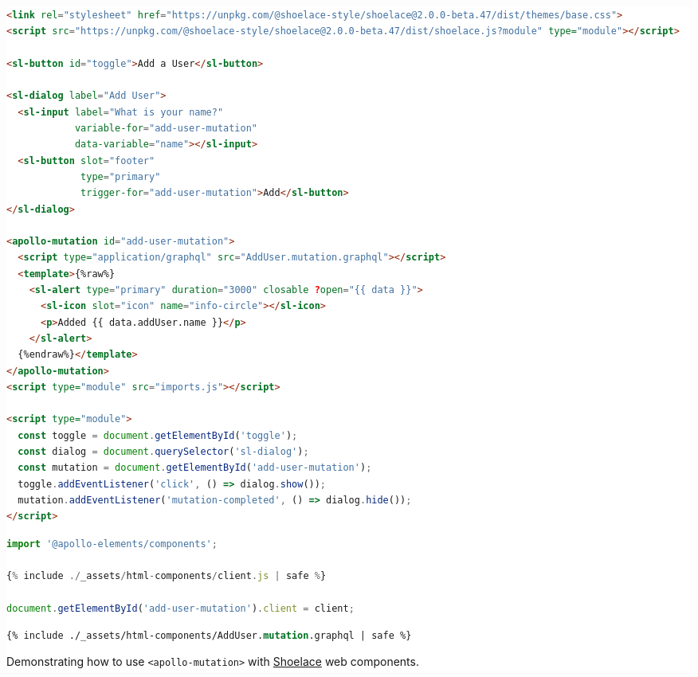 ```html playground shoelace index.html
<link rel="stylesheet" href="https://unpkg.com/@shoelace-style/shoelace@2.0.0-beta.47/dist/themes/base.css">
<script src="https://unpkg.com/@shoelace-style/shoelace@2.0.0-beta.47/dist/shoelace.js?module" type="module"></script>

<sl-button id="toggle">Add a User</sl-button>

<sl-dialog label="Add User">
  <sl-input label="What is your name?"
            variable-for="add-user-mutation"
            data-variable="name"></sl-input>
  <sl-button slot="footer"
             type="primary"
             trigger-for="add-user-mutation">Add</sl-button>
</sl-dialog>

<apollo-mutation id="add-user-mutation">
  <script type="application/graphql" src="AddUser.mutation.graphql"></script>
  <template>{%raw%}
    <sl-alert type="primary" duration="3000" closable ?open="{{ data }}">
      <sl-icon slot="icon" name="info-circle"></sl-icon>
      <p>Added {{ data.addUser.name }}</p>
    </sl-alert>
  {%endraw%}</template>
</apollo-mutation>
<script type="module" src="imports.js"></script>

<script type="module">
  const toggle = document.getElementById('toggle');
  const dialog = document.querySelector('sl-dialog');
  const mutation = document.getElementById('add-user-mutation');
  toggle.addEventListener('click', () => dialog.show());
  mutation.addEventListener('mutation-completed', () => dialog.hide());
</script>
```

```js playground-file shoelace imports.js
import '@apollo-elements/components';

{% include ./_assets/html-components/client.js | safe %}

document.getElementById('add-user-mutation').client = client;
```

```graphql playground-file shoelace AddUser.mutation.graphql
{% include ./_assets/html-components/AddUser.mutation.graphql | safe %}
```

<figcaption>

Demonstrating how to use `<apollo-mutation>` with [Shoelace](https://shoelace.style) web components.

</figcaption>
</figure>
